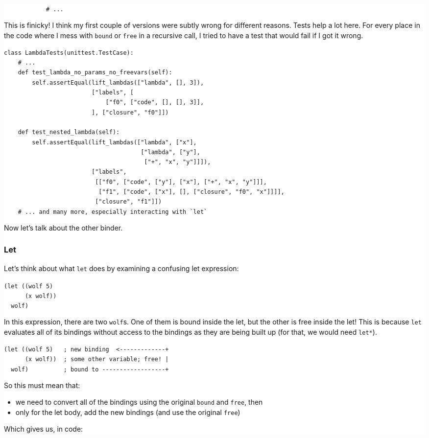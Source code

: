 ```
            # ...
```

This is finicky! I think my first couple of versions were subtly wrong for different reasons. Tests help a lot here. For every place in the code where I mess with `bound` or `free` in a recursive call, I tried to have a test that would fail if I got it wrong.

```
class LambdaTests(unittest.TestCase):
    # ...
    def test_lambda_no_params_no_freevars(self):
        self.assertEqual(lift_lambdas(["lambda", [], 3]),
                         ["labels", [
                             ["f0", ["code", [], [], 3]],
                         ], ["closure", "f0"]])

    def test_nested_lambda(self):
        self.assertEqual(lift_lambdas(["lambda", ["x"],
                                       ["lambda", ["y"],
                                        ["+", "x", "y"]]]),
                         ["labels",
                          [["f0", ["code", ["y"], ["x"], ["+", "x", "y"]]],
                           ["f1", ["code", ["x"], [], ["closure", "f0", "x"]]]],
                          ["closure", "f1"]])
    # ... and many more, especially interacting with `let`
```

Now let’s talk about the other binder.

### Let

Let’s think about what `let` does by examining a confusing let expression:

```
(let ((wolf 5)
      (x wolf))
  wolf)
```

In this expression, there are two `wolf`s. One of them is bound inside the let, but the other is free inside the let! This is because `let` evaluates all of its bindings without access to the bindings as they are being built up (for that, we would need `let*`).

```
(let ((wolf 5)   ; new binding  <-------------+
      (x wolf))  ; some other variable; free! |
  wolf)          ; bound to ------------------+
```

So this must mean that:

*   we need to convert all of the bindings using the original `bound` and `free`, then
*   only for the let body, add the new bindings (and use the original `free`)

Which gives us, in code:

